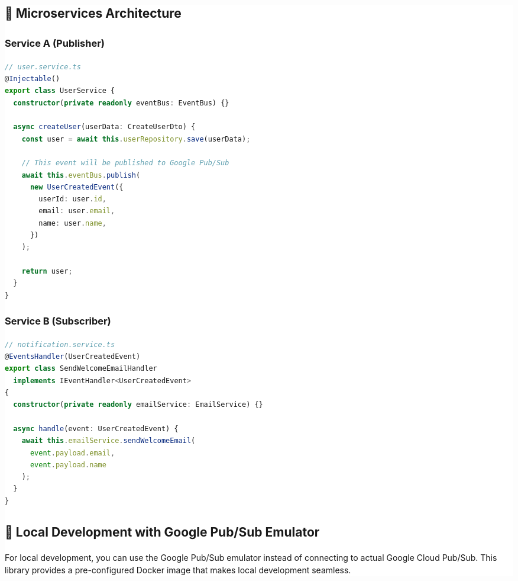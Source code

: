 ## 🏢 Microservices Architecture

### Service A (Publisher)

```typescript
// user.service.ts
@Injectable()
export class UserService {
  constructor(private readonly eventBus: EventBus) {}

  async createUser(userData: CreateUserDto) {
    const user = await this.userRepository.save(userData);

    // This event will be published to Google Pub/Sub
    await this.eventBus.publish(
      new UserCreatedEvent({
        userId: user.id,
        email: user.email,
        name: user.name,
      })
    );

    return user;
  }
}
```

### Service B (Subscriber)

```typescript
// notification.service.ts
@EventsHandler(UserCreatedEvent)
export class SendWelcomeEmailHandler
  implements IEventHandler<UserCreatedEvent>
{
  constructor(private readonly emailService: EmailService) {}

  async handle(event: UserCreatedEvent) {
    await this.emailService.sendWelcomeEmail(
      event.payload.email,
      event.payload.name
    );
  }
}
```

## 🔧 Local Development with Google Pub/Sub Emulator

For local development, you can use the Google Pub/Sub emulator instead of connecting to actual Google Cloud Pub/Sub. This library provides a pre-configured Docker image that makes local development seamless.
